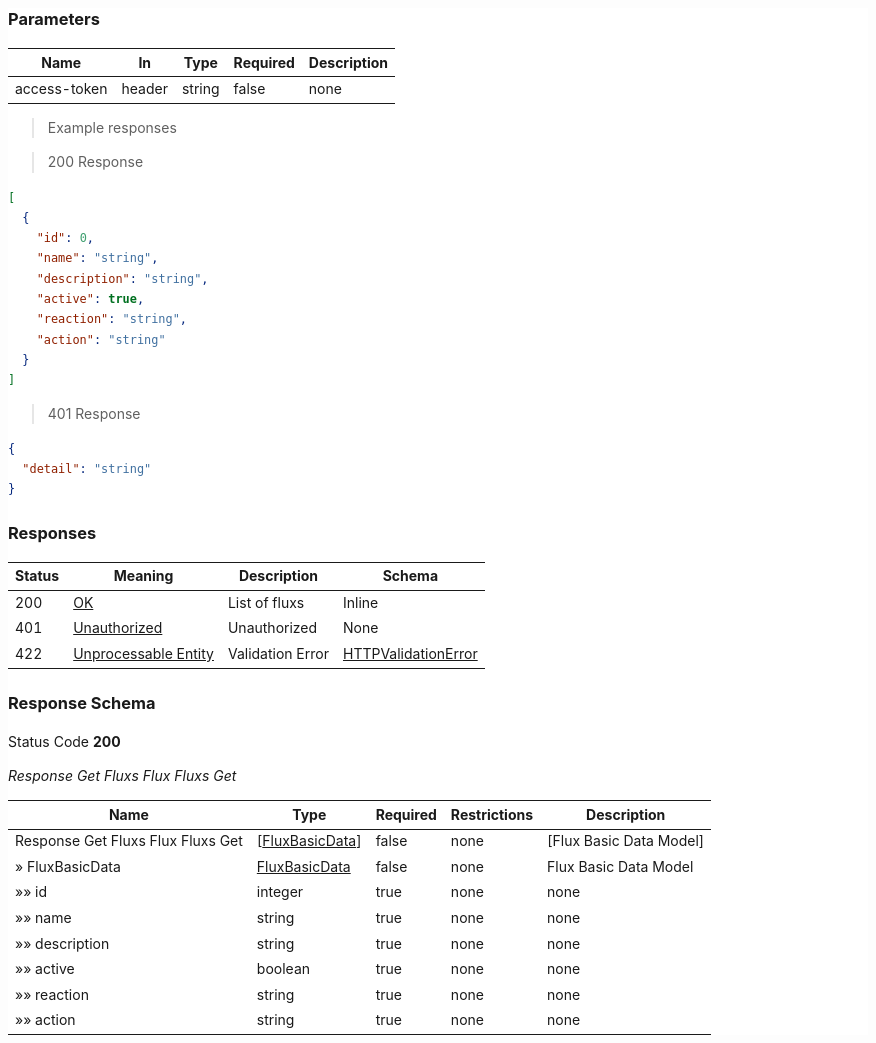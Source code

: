 <h3 id="get-all-fluxs-parameters">Parameters</h3>

|Name|In|Type|Required|Description|
|---|---|---|---|---|
|access-token|header|string|false|none|

> Example responses

> 200 Response

```json
[
  {
    "id": 0,
    "name": "string",
    "description": "string",
    "active": true,
    "reaction": "string",
    "action": "string"
  }
]
```

> 401 Response

```json
{
  "detail": "string"
}
```

<h3 id="get-all-fluxs-responses">Responses</h3>

|Status|Meaning|Description|Schema|
|---|---|---|---|
|200|[OK](https://tools.ietf.org/html/rfc7231#section-6.3.1)|List of fluxs|Inline|
|401|[Unauthorized](https://tools.ietf.org/html/rfc7235#section-3.1)|Unauthorized|None|
|422|[Unprocessable Entity](https://tools.ietf.org/html/rfc2518#section-10.3)|Validation Error|[HTTPValidationError](#schemahttpvalidationerror)|

<h3 id="get-all-fluxs-responseschema">Response Schema</h3>

Status Code **200**

*Response Get Fluxs Flux Fluxs Get*

|Name|Type|Required|Restrictions|Description|
|---|---|---|---|---|
|Response Get Fluxs Flux Fluxs Get|[[FluxBasicData](#schemafluxbasicdata)]|false|none|[Flux Basic Data Model]|
|» FluxBasicData|[FluxBasicData](#schemafluxbasicdata)|false|none|Flux Basic Data Model|
|»» id|integer|true|none|none|
|»» name|string|true|none|none|
|»» description|string|true|none|none|
|»» active|boolean|true|none|none|
|»» reaction|string|true|none|none|
|»» action|string|true|none|none|
